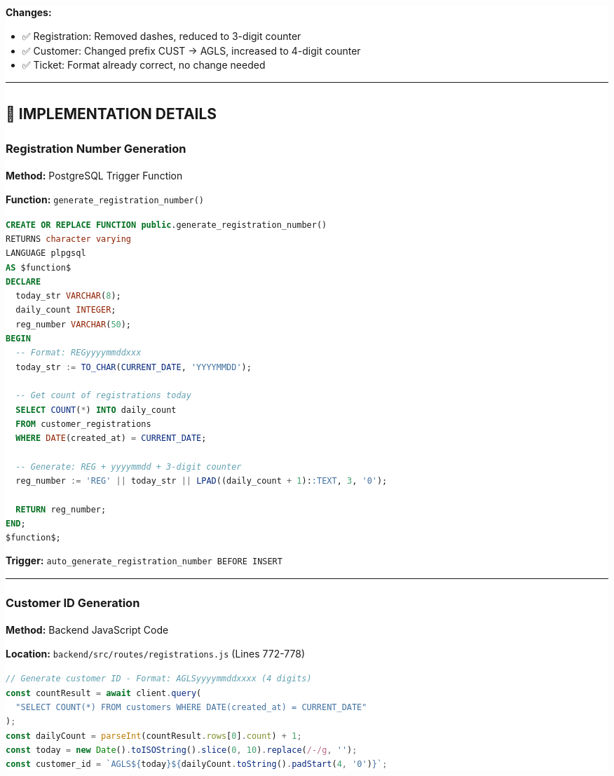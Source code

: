 **Changes:**
- ✅ Registration: Removed dashes, reduced to 3-digit counter
- ✅ Customer: Changed prefix CUST → AGLS, increased to 4-digit counter
- ✅ Ticket: Format already correct, no change needed

---

## 🔧 **IMPLEMENTATION DETAILS**

### **Registration Number Generation**

**Method:** PostgreSQL Trigger Function

**Function:** `generate_registration_number()`
```sql
CREATE OR REPLACE FUNCTION public.generate_registration_number()
RETURNS character varying
LANGUAGE plpgsql
AS $function$
DECLARE
  today_str VARCHAR(8);
  daily_count INTEGER;
  reg_number VARCHAR(50);
BEGIN
  -- Format: REGyyyymmddxxx
  today_str := TO_CHAR(CURRENT_DATE, 'YYYYMMDD');
  
  -- Get count of registrations today
  SELECT COUNT(*) INTO daily_count
  FROM customer_registrations
  WHERE DATE(created_at) = CURRENT_DATE;
  
  -- Generate: REG + yyyymmdd + 3-digit counter
  reg_number := 'REG' || today_str || LPAD((daily_count + 1)::TEXT, 3, '0');
  
  RETURN reg_number;
END;
$function$;
```

**Trigger:** `auto_generate_registration_number BEFORE INSERT`

---

### **Customer ID Generation**

**Method:** Backend JavaScript Code

**Location:** `backend/src/routes/registrations.js` (Lines 772-778)

```javascript
// Generate customer ID - Format: AGLSyyyymmddxxxx (4 digits)
const countResult = await client.query(
  "SELECT COUNT(*) FROM customers WHERE DATE(created_at) = CURRENT_DATE"
);
const dailyCount = parseInt(countResult.rows[0].count) + 1;
const today = new Date().toISOString().slice(0, 10).replace(/-/g, '');
const customer_id = `AGLS${today}${dailyCount.toString().padStart(4, '0')}`;
```
